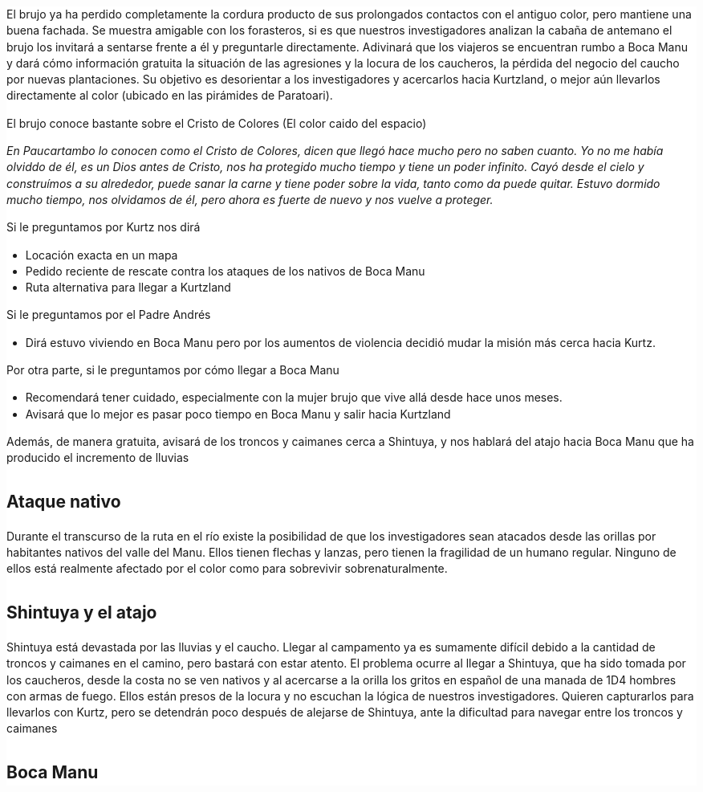 El brujo ya ha perdido completamente la cordura producto de sus prolongados contactos con el antiguo color, pero mantiene una buena fachada. Se muestra amigable con los forasteros, si es que nuestros investigadores analizan la cabaña de antemano el brujo los invitará a sentarse frente a él y preguntarle directamente. Adivinará que los viajeros se encuentran rumbo a Boca Manu y dará cómo información gratuita la situación de las agresiones y la locura de los caucheros, la pérdida del negocio del caucho por nuevas plantaciones. Su objetivo es desorientar a los investigadores y acercarlos hacia Kurtzland, o mejor aún llevarlos directamente al color (ubicado en las pirámides de Paratoari).

El brujo conoce bastante sobre el Cristo de Colores (El color caido del espacio)

_En Paucartambo lo conocen como el Cristo de Colores, dicen que llegó hace mucho pero no saben cuanto. Yo no me había olviddo de él, es un Dios antes de Cristo, nos ha protegido mucho tiempo y tiene un poder infinito. Cayó desde el cielo y construímos a su alrededor, puede sanar la carne y tiene poder sobre la vida, tanto como da puede quitar. Estuvo dormido mucho tiempo, nos olvidamos de él, pero ahora es fuerte de nuevo y nos vuelve a proteger._

Si le preguntamos por Kurtz nos dirá

- Locación exacta en un mapa
- Pedido reciente de rescate contra los ataques de los nativos de Boca Manu
- Ruta alternativa para llegar a Kurtzland

Si le preguntamos por el Padre Andrés

- Dirá estuvo viviendo en Boca Manu pero por los aumentos de violencia decidió mudar la misión más cerca hacia Kurtz.

Por otra parte, si le preguntamos por cómo llegar a Boca Manu 

- Recomendará tener cuidado, especialmente con la mujer brujo que vive allá desde hace unos meses.
- Avisará que lo mejor es pasar poco tiempo en Boca Manu y salir hacia Kurtzland

Además, de manera gratuita, avisará de los troncos y caimanes cerca a Shintuya, y nos hablará del atajo hacia Boca Manu que ha producido el incremento de lluvias 

## Ataque nativo

Durante el transcurso de la ruta en el río existe la posibilidad de que los investigadores sean atacados desde las orillas por habitantes nativos del valle del Manu. Ellos tienen flechas y lanzas, pero tienen la fragilidad de un humano regular. Ninguno de ellos está realmente afectado por el color como para sobrevivir sobrenaturalmente.

## Shintuya y el atajo

Shintuya está devastada por las lluvias y el caucho. Llegar al campamento ya es sumamente difícil debido a la cantidad de troncos y caimanes en el camino, pero bastará con estar atento. El problema ocurre al llegar a Shintuya, que ha sido tomada por los caucheros, desde la costa no se ven nativos y al acercarse a la orilla los gritos en español de una manada de 1D4 hombres con armas de fuego. Ellos están presos de la locura y no escuchan la lógica de nuestros investigadores. Quieren capturarlos para llevarlos con Kurtz, pero se detendrán poco después de alejarse de Shintuya, ante la dificultad para navegar entre los troncos y caimanes

## Boca Manu

